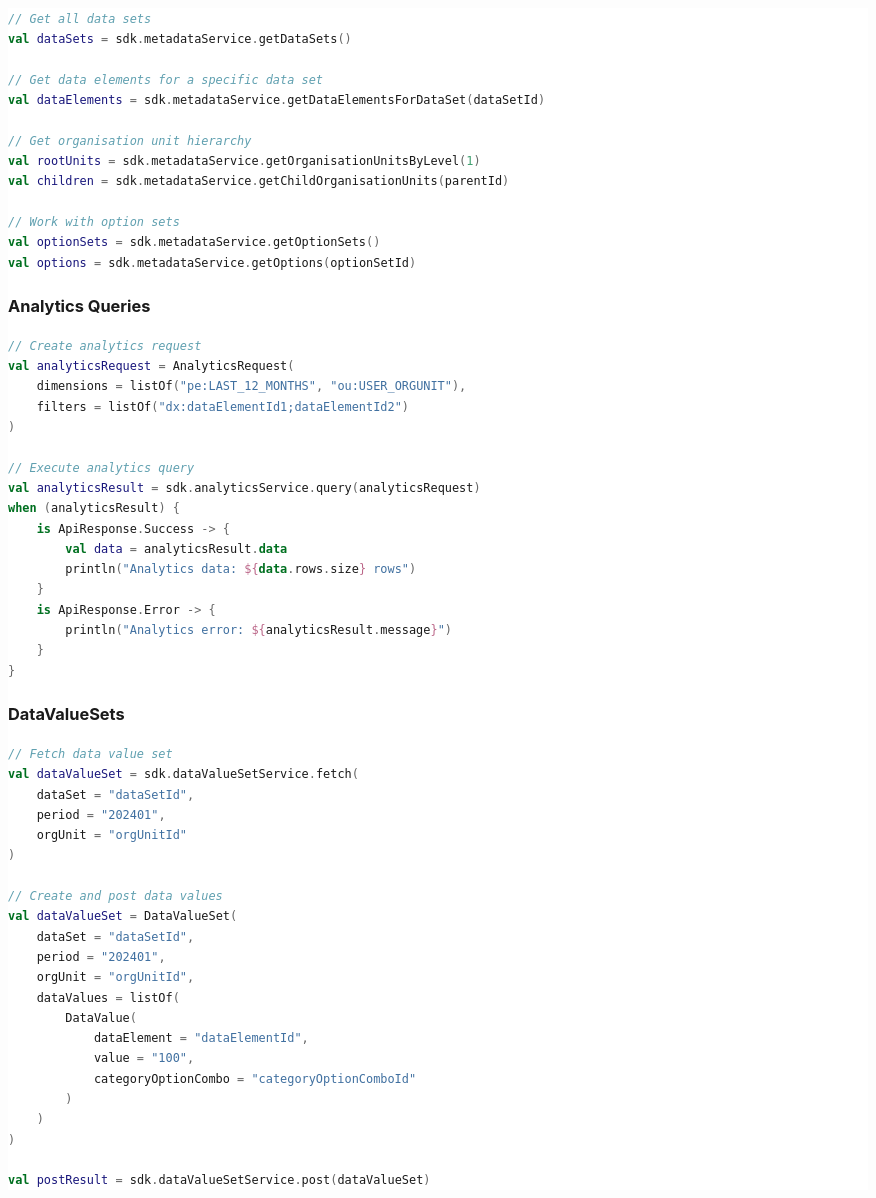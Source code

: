 ```kotlin
// Get all data sets
val dataSets = sdk.metadataService.getDataSets()

// Get data elements for a specific data set
val dataElements = sdk.metadataService.getDataElementsForDataSet(dataSetId)

// Get organisation unit hierarchy
val rootUnits = sdk.metadataService.getOrganisationUnitsByLevel(1)
val children = sdk.metadataService.getChildOrganisationUnits(parentId)

// Work with option sets
val optionSets = sdk.metadataService.getOptionSets()
val options = sdk.metadataService.getOptions(optionSetId)
```

### Analytics Queries

```kotlin
// Create analytics request
val analyticsRequest = AnalyticsRequest(
    dimensions = listOf("pe:LAST_12_MONTHS", "ou:USER_ORGUNIT"),
    filters = listOf("dx:dataElementId1;dataElementId2")
)

// Execute analytics query
val analyticsResult = sdk.analyticsService.query(analyticsRequest)
when (analyticsResult) {
    is ApiResponse.Success -> {
        val data = analyticsResult.data
        println("Analytics data: ${data.rows.size} rows")
    }
    is ApiResponse.Error -> {
        println("Analytics error: ${analyticsResult.message}")
    }
}
```

### DataValueSets

```kotlin
// Fetch data value set
val dataValueSet = sdk.dataValueSetService.fetch(
    dataSet = "dataSetId",
    period = "202401",
    orgUnit = "orgUnitId"
)

// Create and post data values
val dataValueSet = DataValueSet(
    dataSet = "dataSetId",
    period = "202401",
    orgUnit = "orgUnitId",
    dataValues = listOf(
        DataValue(
            dataElement = "dataElementId",
            value = "100",
            categoryOptionCombo = "categoryOptionComboId"
        )
    )
)

val postResult = sdk.dataValueSetService.post(dataValueSet)
```
